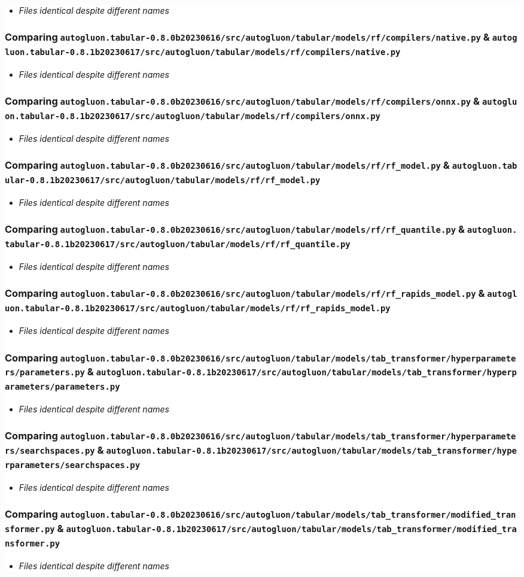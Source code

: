  * *Files identical despite different names*

### Comparing `autogluon.tabular-0.8.0b20230616/src/autogluon/tabular/models/rf/compilers/native.py` & `autogluon.tabular-0.8.1b20230617/src/autogluon/tabular/models/rf/compilers/native.py`

 * *Files identical despite different names*

### Comparing `autogluon.tabular-0.8.0b20230616/src/autogluon/tabular/models/rf/compilers/onnx.py` & `autogluon.tabular-0.8.1b20230617/src/autogluon/tabular/models/rf/compilers/onnx.py`

 * *Files identical despite different names*

### Comparing `autogluon.tabular-0.8.0b20230616/src/autogluon/tabular/models/rf/rf_model.py` & `autogluon.tabular-0.8.1b20230617/src/autogluon/tabular/models/rf/rf_model.py`

 * *Files identical despite different names*

### Comparing `autogluon.tabular-0.8.0b20230616/src/autogluon/tabular/models/rf/rf_quantile.py` & `autogluon.tabular-0.8.1b20230617/src/autogluon/tabular/models/rf/rf_quantile.py`

 * *Files identical despite different names*

### Comparing `autogluon.tabular-0.8.0b20230616/src/autogluon/tabular/models/rf/rf_rapids_model.py` & `autogluon.tabular-0.8.1b20230617/src/autogluon/tabular/models/rf/rf_rapids_model.py`

 * *Files identical despite different names*

### Comparing `autogluon.tabular-0.8.0b20230616/src/autogluon/tabular/models/tab_transformer/hyperparameters/parameters.py` & `autogluon.tabular-0.8.1b20230617/src/autogluon/tabular/models/tab_transformer/hyperparameters/parameters.py`

 * *Files identical despite different names*

### Comparing `autogluon.tabular-0.8.0b20230616/src/autogluon/tabular/models/tab_transformer/hyperparameters/searchspaces.py` & `autogluon.tabular-0.8.1b20230617/src/autogluon/tabular/models/tab_transformer/hyperparameters/searchspaces.py`

 * *Files identical despite different names*

### Comparing `autogluon.tabular-0.8.0b20230616/src/autogluon/tabular/models/tab_transformer/modified_transformer.py` & `autogluon.tabular-0.8.1b20230617/src/autogluon/tabular/models/tab_transformer/modified_transformer.py`

 * *Files identical despite different names*

